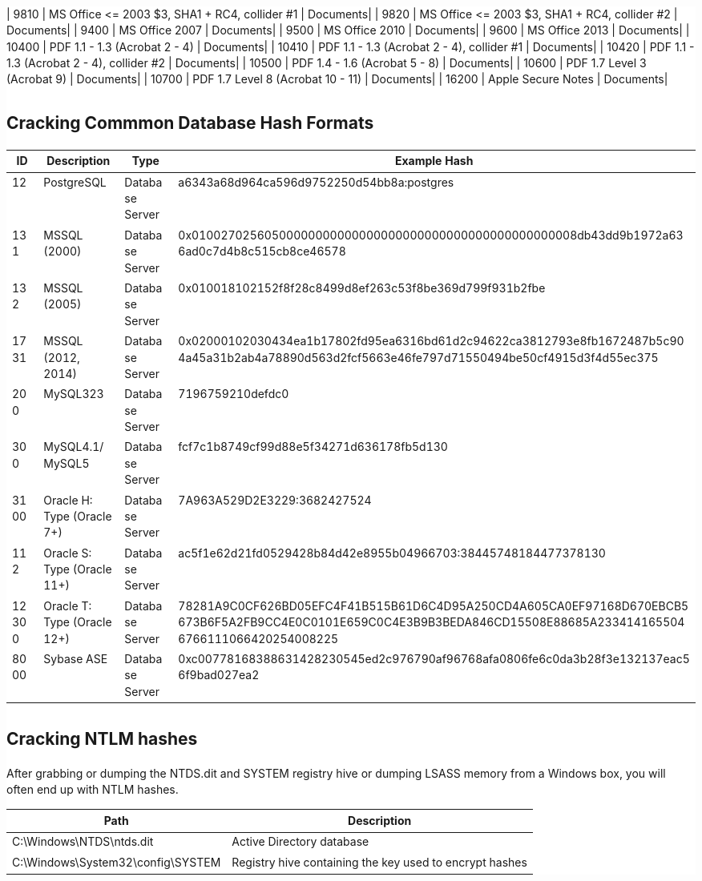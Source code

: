 |   9810 | MS Office <= 2003 $3, SHA1 + RC4, collider #1    | Documents|
|   9820 | MS Office <= 2003 $3, SHA1 + RC4, collider #2    | Documents|
|   9400 | MS Office 2007                                   | Documents|
|   9500 | MS Office 2010                                   | Documents|
|   9600 | MS Office 2013                                   | Documents|
|  10400 | PDF 1.1 - 1.3 (Acrobat 2 - 4)                    | Documents|
|  10410 | PDF 1.1 - 1.3 (Acrobat 2 - 4), collider #1       | Documents|
|  10420 | PDF 1.1 - 1.3 (Acrobat 2 - 4), collider #2       | Documents|
|  10500 | PDF 1.4 - 1.6 (Acrobat 5 - 8)                    | Documents|
|  10600 | PDF 1.7 Level 3 (Acrobat 9)                      | Documents|
|  10700 | PDF 1.7 Level 8 (Acrobat 10 - 11)                | Documents|
|  16200 | Apple Secure Notes                               | Documents|


## Cracking Commmon Database Hash Formats
|     ID | Description                                      | Type | Example Hash |
|--------|--------------------------------------------------|------|--------------|
|     12 | PostgreSQL                                       | Database Server |  a6343a68d964ca596d9752250d54bb8a:postgres |
|    131 | MSSQL (2000)                                     | Database Server | 0x01002702560500000000000000000000000000000000000000008db43dd9b1972a636ad0c7d4b8c515cb8ce46578 |
|    132 | MSSQL (2005)                                     | Database Server | 	0x010018102152f8f28c8499d8ef263c53f8be369d799f931b2fbe |
|   1731 | MSSQL (2012, 2014)                               | Database Server |  0x02000102030434ea1b17802fd95ea6316bd61d2c94622ca3812793e8fb1672487b5c904a45a31b2ab4a78890d563d2fcf5663e46fe797d71550494be50cf4915d3f4d55ec375 |
|    200 | MySQL323                                         | Database Server | 7196759210defdc0 |
|    300 | MySQL4.1/MySQL5                                  | Database Server | fcf7c1b8749cf99d88e5f34271d636178fb5d130 |
|   3100 | Oracle H: Type (Oracle 7+)                       | Database Server | 7A963A529D2E3229:3682427524 |
|    112 | Oracle S: Type (Oracle 11+)                      | Database Server | ac5f1e62d21fd0529428b84d42e8955b04966703:38445748184477378130 | 
|  12300 | Oracle T: Type (Oracle 12+)                      | Database Server | 78281A9C0CF626BD05EFC4F41B515B61D6C4D95A250CD4A605CA0EF97168D670EBCB5673B6F5A2FB9CC4E0C0101E659C0C4E3B9B3BEDA846CD15508E88685A2334141655046766111066420254008225 |
|   8000 | Sybase ASE                                       | Database Server | 0xc00778168388631428230545ed2c976790af96768afa0806fe6c0da3b28f3e132137eac56f9bad027ea2 |

## Cracking NTLM hashes 

After grabbing or dumping the NTDS.dit and SYSTEM registry hive or dumping LSASS memory from a Windows box, you will often end up with NTLM hashes.  

| Path | Description  |
| ----- | ------------|
| C:\Windows\NTDS\ntds.dit |  Active Directory database | 
| C:\Windows\System32\config\SYSTEM |  Registry hive containing the key used to encrypt hashes |
